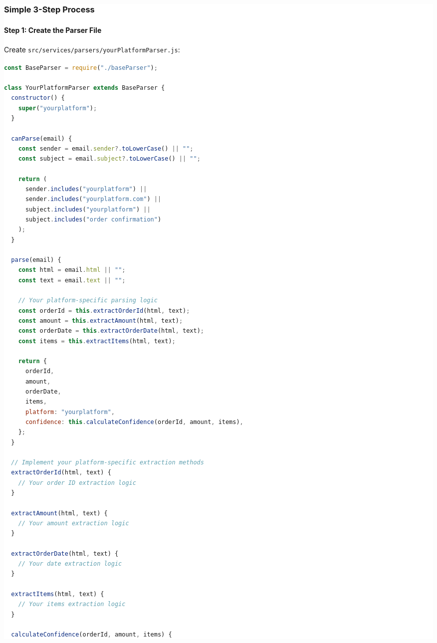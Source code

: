 ### Simple 3-Step Process

#### Step 1: Create the Parser File

Create `src/services/parsers/yourPlatformParser.js`:

```javascript
const BaseParser = require("./baseParser");

class YourPlatformParser extends BaseParser {
  constructor() {
    super("yourplatform");
  }

  canParse(email) {
    const sender = email.sender?.toLowerCase() || "";
    const subject = email.subject?.toLowerCase() || "";

    return (
      sender.includes("yourplatform") ||
      sender.includes("yourplatform.com") ||
      subject.includes("yourplatform") ||
      subject.includes("order confirmation")
    );
  }

  parse(email) {
    const html = email.html || "";
    const text = email.text || "";

    // Your platform-specific parsing logic
    const orderId = this.extractOrderId(html, text);
    const amount = this.extractAmount(html, text);
    const orderDate = this.extractOrderDate(html, text);
    const items = this.extractItems(html, text);

    return {
      orderId,
      amount,
      orderDate,
      items,
      platform: "yourplatform",
      confidence: this.calculateConfidence(orderId, amount, items),
    };
  }

  // Implement your platform-specific extraction methods
  extractOrderId(html, text) {
    // Your order ID extraction logic
  }

  extractAmount(html, text) {
    // Your amount extraction logic
  }

  extractOrderDate(html, text) {
    // Your date extraction logic
  }

  extractItems(html, text) {
    // Your items extraction logic
  }

  calculateConfidence(orderId, amount, items) {
```